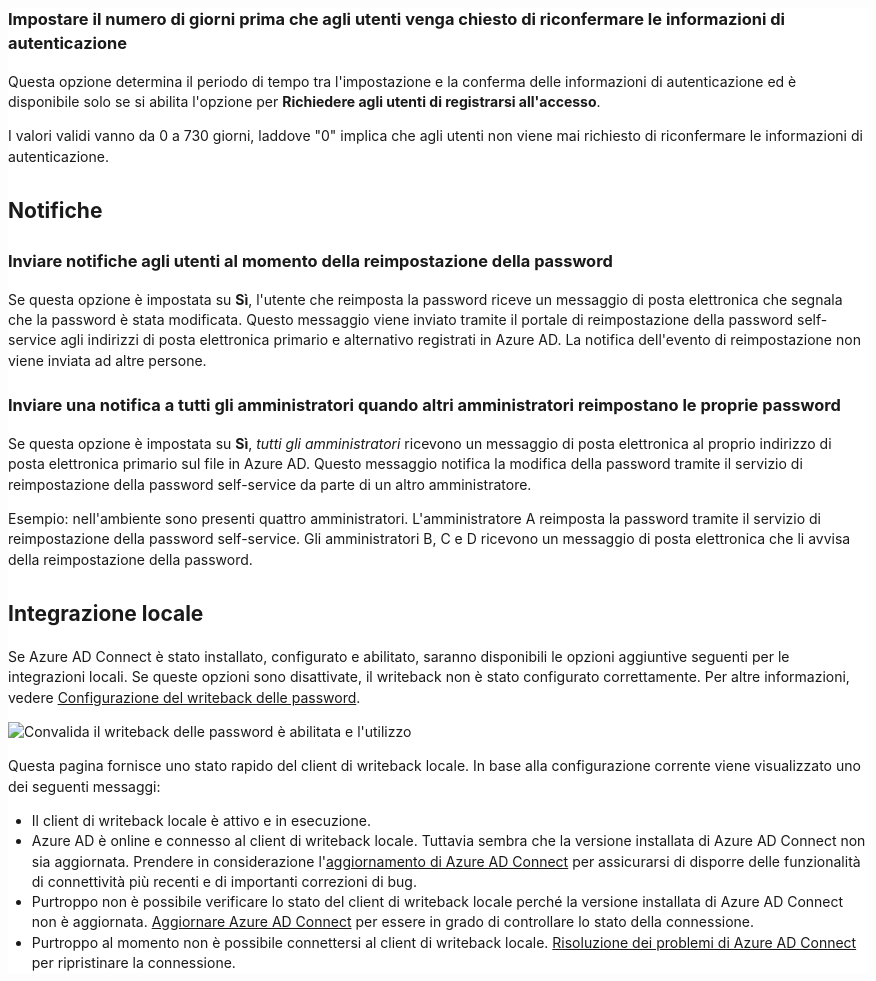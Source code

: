 ### <a name="set-the-number-of-days-before-users-are-asked-to-reconfirm-their-authentication-information"></a>Impostare il numero di giorni prima che agli utenti venga chiesto di riconfermare le informazioni di autenticazione

Questa opzione determina il periodo di tempo tra l'impostazione e la conferma delle informazioni di autenticazione ed è disponibile solo se si abilita l'opzione per **Richiedere agli utenti di registrarsi all'accesso**.

I valori validi vanno da 0 a 730 giorni, laddove "0" implica che agli utenti non viene mai richiesto di riconfermare le informazioni di autenticazione.

## <a name="notifications"></a>Notifiche

### <a name="notify-users-on-password-resets"></a>Inviare notifiche agli utenti al momento della reimpostazione della password

Se questa opzione è impostata su **Sì**, l'utente che reimposta la password riceve un messaggio di posta elettronica che segnala che la password è stata modificata. Questo messaggio viene inviato tramite il portale di reimpostazione della password self-service agli indirizzi di posta elettronica primario e alternativo registrati in Azure AD. La notifica dell'evento di reimpostazione non viene inviata ad altre persone.

### <a name="notify-all-admins-when-other-admins-reset-their-passwords"></a>Inviare una notifica a tutti gli amministratori quando altri amministratori reimpostano le proprie password

Se questa opzione è impostata su **Sì**, *tutti gli amministratori* ricevono un messaggio di posta elettronica al proprio indirizzo di posta elettronica primario sul file in Azure AD. Questo messaggio notifica la modifica della password tramite il servizio di reimpostazione della password self-service da parte di un altro amministratore.

Esempio: nell'ambiente sono presenti quattro amministratori. L'amministratore A reimposta la password tramite il servizio di reimpostazione della password self-service. Gli amministratori B, C e D ricevono un messaggio di posta elettronica che li avvisa della reimpostazione della password.

## <a name="on-premises-integration"></a>Integrazione locale

Se Azure AD Connect è stato installato, configurato e abilitato, saranno disponibili le opzioni aggiuntive seguenti per le integrazioni locali. Se queste opzioni sono disattivate, il writeback non è stato configurato correttamente. Per altre informazioni, vedere [Configurazione del writeback delle password](howto-sspr-writeback.md).

![Convalida il writeback delle password è abilitata e l'utilizzo][Writeback]

Questa pagina fornisce uno stato rapido del client di writeback locale. In base alla configurazione corrente viene visualizzato uno dei seguenti messaggi:

* Il client di writeback locale è attivo e in esecuzione.
* Azure AD è online e connesso al client di writeback locale. Tuttavia sembra che la versione installata di Azure AD Connect non sia aggiornata. Prendere in considerazione l'[aggiornamento di Azure AD Connect](../hybrid/how-to-upgrade-previous-version.md) per assicurarsi di disporre delle funzionalità di connettività più recenti e di importanti correzioni di bug.
* Purtroppo non è possibile verificare lo stato del client di writeback locale perché la versione installata di Azure AD Connect non è aggiornata. [Aggiornare Azure AD Connect](../hybrid/how-to-upgrade-previous-version.md) per essere in grado di controllare lo stato della connessione.
* Purtroppo al momento non è possibile connettersi al client di writeback locale. [Risoluzione dei problemi di Azure AD Connect](active-directory-passwords-troubleshoot.md#troubleshoot-password-writeback-connectivity) per ripristinare la connessione.

[Authentication]: ./media/concept-sspr-howitworks/sspr-authentication-methods.png "Metodi di autenticazione di Azure AD disponibili e quantità necessaria"
[Writeback]: ./media/concept-sspr-howitworks/troubleshoot-writeback-running.png "Informazioni sulla risoluzione e la configurazione del writeback delle password di integrazione locale"